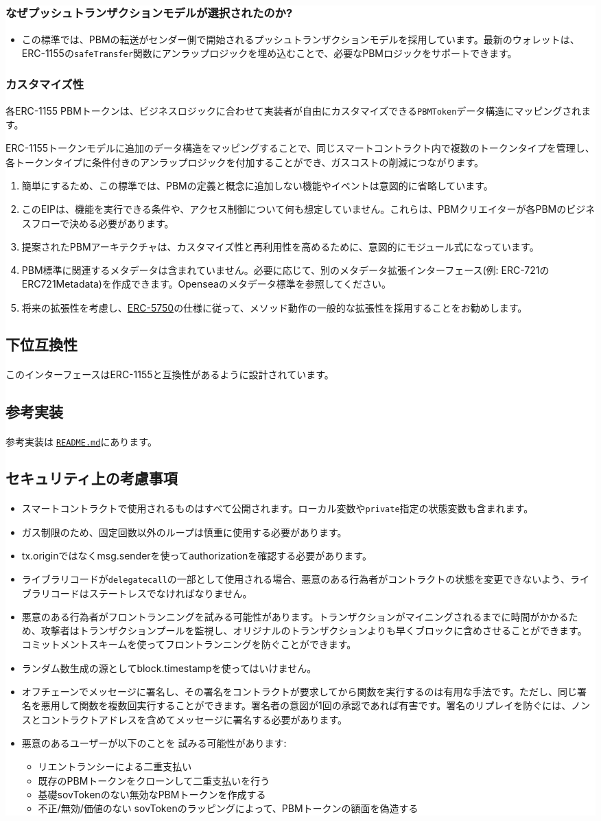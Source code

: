 ### なぜプッシュトランザクションモデルが選択されたのか?

- この標準では、PBMの転送がセンダー側で開始されるプッシュトランザクションモデルを採用しています。最新のウォレットは、ERC-1155の`safeTransfer`関数にアンラップロジックを埋め込むことで、必要なPBMロジックをサポートできます。

### カスタマイズ性

各ERC-1155 PBMトークンは、ビジネスロジックに合わせて実装者が自由にカスタマイズできる`PBMToken`データ構造にマッピングされます。

ERC-1155トークンモデルに追加のデータ構造をマッピングすることで、同じスマートコントラクト内で複数のトークンタイプを管理し、各トークンタイプに条件付きのアンラップロジックを付加することができ、ガスコストの削減につながります。

1. 簡単にするため、この標準では、PBMの定義と概念に追加しない機能やイベントは意図的に省略しています。

2. このEIPは、機能を実行できる条件や、アクセス制御について何も想定していません。これらは、PBMクリエイターが各PBMのビジネスフローで決める必要があります。

3. 提案されたPBMアーキテクチャは、カスタマイズ性と再利用性を高めるために、意図的にモジュール式になっています。

4. PBM標準に関連するメタデータは含まれていません。必要に応じて、別のメタデータ拡張インターフェース(例: ERC-721のERC721Metadata)を作成できます。Openseaのメタデータ標準を参照してください。

5. 将来の拡張性を考慮し、[ERC-5750](./eip-5750.md)の仕様に従って、メソッド動作の一般的な拡張性を採用することをお勧めします。

## 下位互換性

このインターフェースはERC-1155と互換性があるように設計されています。

## 参考実装

参考実装は [`README.md`](../assets/eip-7291/README.md)にあります。

## セキュリティ上の考慮事項

- スマートコントラクトで使用されるものはすべて公開されます。ローカル変数や`private`指定の状態変数も含まれます。

- ガス制限のため、固定回数以外のループは慎重に使用する必要があります。

- tx.originではなくmsg.senderを使ってauthorizationを確認する必要があります。

- ライブラリコードが`delegatecall`の一部として使用される場合、悪意のある行為者がコントラクトの状態を変更できないよう、ライブラリコードはステートレスでなければなりません。

- 悪意のある行為者がフロントランニングを試みる可能性があります。トランザクションがマイニングされるまでに時間がかかるため、攻撃者はトランザクションプールを監視し、オリジナルのトランザクションよりも早くブロックに含めさせることができます。コミットメントスキームを使ってフロントランニングを防ぐことができます。

- ランダム数生成の源としてblock.timestampを使ってはいけません。

- オフチェーンでメッセージに署名し、その署名をコントラクトが要求してから関数を実行するのは有用な手法です。ただし、同じ署名を悪用して関数を複数回実行することができます。署名者の意図が1回の承認であれば有害です。署名のリプレイを防ぐには、ノンスとコントラクトアドレスを含めてメッセージに署名する必要があります。

- 悪意のあるユーザーが以下のことを
試みる可能性があります:

  - リエントランシーによる二重支払い
  - 既存のPBMトークンをクローンして二重支払いを行う
  - 基礎sovTokenのない無効なPBMトークンを作成する
  - 不正/無効/価値のない sovTokenのラッピングによって、PBMトークンの額面を偽造する
